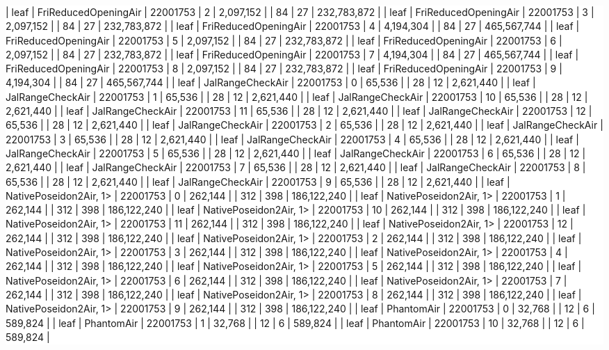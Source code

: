 | leaf | FriReducedOpeningAir | 22001753 | 2 | 2,097,152 |  | 84 | 27 | 232,783,872 | 
| leaf | FriReducedOpeningAir | 22001753 | 3 | 2,097,152 |  | 84 | 27 | 232,783,872 | 
| leaf | FriReducedOpeningAir | 22001753 | 4 | 4,194,304 |  | 84 | 27 | 465,567,744 | 
| leaf | FriReducedOpeningAir | 22001753 | 5 | 2,097,152 |  | 84 | 27 | 232,783,872 | 
| leaf | FriReducedOpeningAir | 22001753 | 6 | 2,097,152 |  | 84 | 27 | 232,783,872 | 
| leaf | FriReducedOpeningAir | 22001753 | 7 | 4,194,304 |  | 84 | 27 | 465,567,744 | 
| leaf | FriReducedOpeningAir | 22001753 | 8 | 2,097,152 |  | 84 | 27 | 232,783,872 | 
| leaf | FriReducedOpeningAir | 22001753 | 9 | 4,194,304 |  | 84 | 27 | 465,567,744 | 
| leaf | JalRangeCheckAir | 22001753 | 0 | 65,536 |  | 28 | 12 | 2,621,440 | 
| leaf | JalRangeCheckAir | 22001753 | 1 | 65,536 |  | 28 | 12 | 2,621,440 | 
| leaf | JalRangeCheckAir | 22001753 | 10 | 65,536 |  | 28 | 12 | 2,621,440 | 
| leaf | JalRangeCheckAir | 22001753 | 11 | 65,536 |  | 28 | 12 | 2,621,440 | 
| leaf | JalRangeCheckAir | 22001753 | 12 | 65,536 |  | 28 | 12 | 2,621,440 | 
| leaf | JalRangeCheckAir | 22001753 | 2 | 65,536 |  | 28 | 12 | 2,621,440 | 
| leaf | JalRangeCheckAir | 22001753 | 3 | 65,536 |  | 28 | 12 | 2,621,440 | 
| leaf | JalRangeCheckAir | 22001753 | 4 | 65,536 |  | 28 | 12 | 2,621,440 | 
| leaf | JalRangeCheckAir | 22001753 | 5 | 65,536 |  | 28 | 12 | 2,621,440 | 
| leaf | JalRangeCheckAir | 22001753 | 6 | 65,536 |  | 28 | 12 | 2,621,440 | 
| leaf | JalRangeCheckAir | 22001753 | 7 | 65,536 |  | 28 | 12 | 2,621,440 | 
| leaf | JalRangeCheckAir | 22001753 | 8 | 65,536 |  | 28 | 12 | 2,621,440 | 
| leaf | JalRangeCheckAir | 22001753 | 9 | 65,536 |  | 28 | 12 | 2,621,440 | 
| leaf | NativePoseidon2Air<BabyBearParameters>, 1> | 22001753 | 0 | 262,144 |  | 312 | 398 | 186,122,240 | 
| leaf | NativePoseidon2Air<BabyBearParameters>, 1> | 22001753 | 1 | 262,144 |  | 312 | 398 | 186,122,240 | 
| leaf | NativePoseidon2Air<BabyBearParameters>, 1> | 22001753 | 10 | 262,144 |  | 312 | 398 | 186,122,240 | 
| leaf | NativePoseidon2Air<BabyBearParameters>, 1> | 22001753 | 11 | 262,144 |  | 312 | 398 | 186,122,240 | 
| leaf | NativePoseidon2Air<BabyBearParameters>, 1> | 22001753 | 12 | 262,144 |  | 312 | 398 | 186,122,240 | 
| leaf | NativePoseidon2Air<BabyBearParameters>, 1> | 22001753 | 2 | 262,144 |  | 312 | 398 | 186,122,240 | 
| leaf | NativePoseidon2Air<BabyBearParameters>, 1> | 22001753 | 3 | 262,144 |  | 312 | 398 | 186,122,240 | 
| leaf | NativePoseidon2Air<BabyBearParameters>, 1> | 22001753 | 4 | 262,144 |  | 312 | 398 | 186,122,240 | 
| leaf | NativePoseidon2Air<BabyBearParameters>, 1> | 22001753 | 5 | 262,144 |  | 312 | 398 | 186,122,240 | 
| leaf | NativePoseidon2Air<BabyBearParameters>, 1> | 22001753 | 6 | 262,144 |  | 312 | 398 | 186,122,240 | 
| leaf | NativePoseidon2Air<BabyBearParameters>, 1> | 22001753 | 7 | 262,144 |  | 312 | 398 | 186,122,240 | 
| leaf | NativePoseidon2Air<BabyBearParameters>, 1> | 22001753 | 8 | 262,144 |  | 312 | 398 | 186,122,240 | 
| leaf | NativePoseidon2Air<BabyBearParameters>, 1> | 22001753 | 9 | 262,144 |  | 312 | 398 | 186,122,240 | 
| leaf | PhantomAir | 22001753 | 0 | 32,768 |  | 12 | 6 | 589,824 | 
| leaf | PhantomAir | 22001753 | 1 | 32,768 |  | 12 | 6 | 589,824 | 
| leaf | PhantomAir | 22001753 | 10 | 32,768 |  | 12 | 6 | 589,824 | 